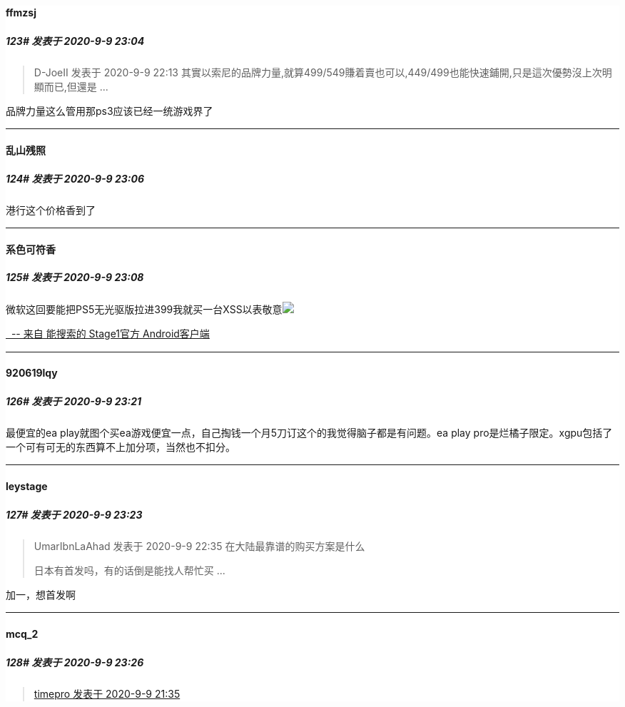 ####  ffmzsj  
##### 123#       发表于 2020-9-9 23:04


<blockquote>D-JoeII 发表于 2020-9-9 22:13
其實以索尼的品牌力量,就算499/549賺着賣也可以,449/499也能快速鋪開,只是這次優勢沒上次明顯而已,但還是 ...</blockquote>
品牌力量这么管用那ps3应该已经一统游戏界了


-----

####  乱山残照  
##### 124#       发表于 2020-9-9 23:06


港行这个价格香到了


-----

####  系色可符香  
##### 125#       发表于 2020-9-9 23:08


微软这回要能把PS5无光驱版拉进399我就买一台XSS以表敬意<img src="https://static.saraba1st.com/image/smiley/face2017/067.png" referrerpolicy="no-referrer">

[  -- 来自 能搜索的 Stage1官方 Android客户端](https://www.coolapk.com/apk/140634)


-----

####  920619lqy  
##### 126#       发表于 2020-9-9 23:21


最便宜的ea play就图个买ea游戏便宜一点，自己掏钱一个月5刀订这个的我觉得脑子都是有问题。ea play pro是烂橘子限定。xgpu包括了一个可有可无的东西算不上加分项，当然也不扣分。


-----

####  leystage  
##### 127#       发表于 2020-9-9 23:23


<blockquote>UmarIbnLaAhad 发表于 2020-9-9 22:35
在大陆最靠谱的购买方案是什么

日本有首发吗，有的话倒是能找人帮忙买 ...</blockquote>
加一，想首发啊


-----

####  mcq_2  
##### 128#       发表于 2020-9-9 23:26


<blockquote><a href="httphttps://bbs.saraba1st.com/2b/forum.php?mod=redirect&amp;goto=findpost&amp;pid=48690207&amp;ptid=1959088" target="_blank">timepro 发表于 2020-9-9 21:35</a>
